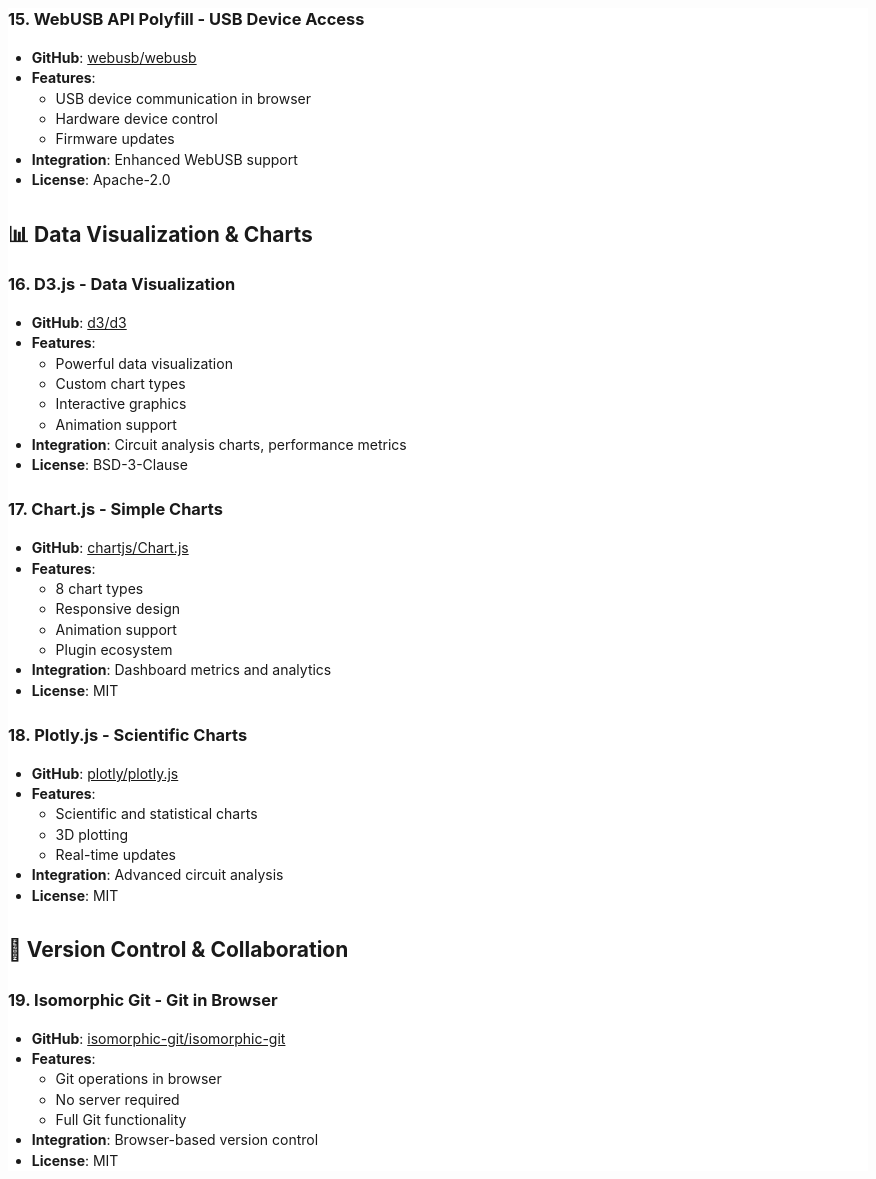 ### 15. **WebUSB API Polyfill** - USB Device Access
- **GitHub**: [webusb/webusb](https://github.com/webusb/webusb)
- **Features**:
  - USB device communication in browser
  - Hardware device control
  - Firmware updates
- **Integration**: Enhanced WebUSB support
- **License**: Apache-2.0

## 📊 Data Visualization & Charts

### 16. **D3.js** - Data Visualization
- **GitHub**: [d3/d3](https://github.com/d3/d3)
- **Features**:
  - Powerful data visualization
  - Custom chart types
  - Interactive graphics
  - Animation support
- **Integration**: Circuit analysis charts, performance metrics
- **License**: BSD-3-Clause

### 17. **Chart.js** - Simple Charts
- **GitHub**: [chartjs/Chart.js](https://github.com/chartjs/Chart.js)
- **Features**:
  - 8 chart types
  - Responsive design
  - Animation support
  - Plugin ecosystem
- **Integration**: Dashboard metrics and analytics
- **License**: MIT

### 18. **Plotly.js** - Scientific Charts
- **GitHub**: [plotly/plotly.js](https://github.com/plotly/plotly.js)
- **Features**:
  - Scientific and statistical charts
  - 3D plotting
  - Real-time updates
- **Integration**: Advanced circuit analysis
- **License**: MIT

## 🔄 Version Control & Collaboration

### 19. **Isomorphic Git** - Git in Browser
- **GitHub**: [isomorphic-git/isomorphic-git](https://github.com/isomorphic-git/isomorphic-git)
- **Features**:
  - Git operations in browser
  - No server required
  - Full Git functionality
- **Integration**: Browser-based version control
- **License**: MIT
